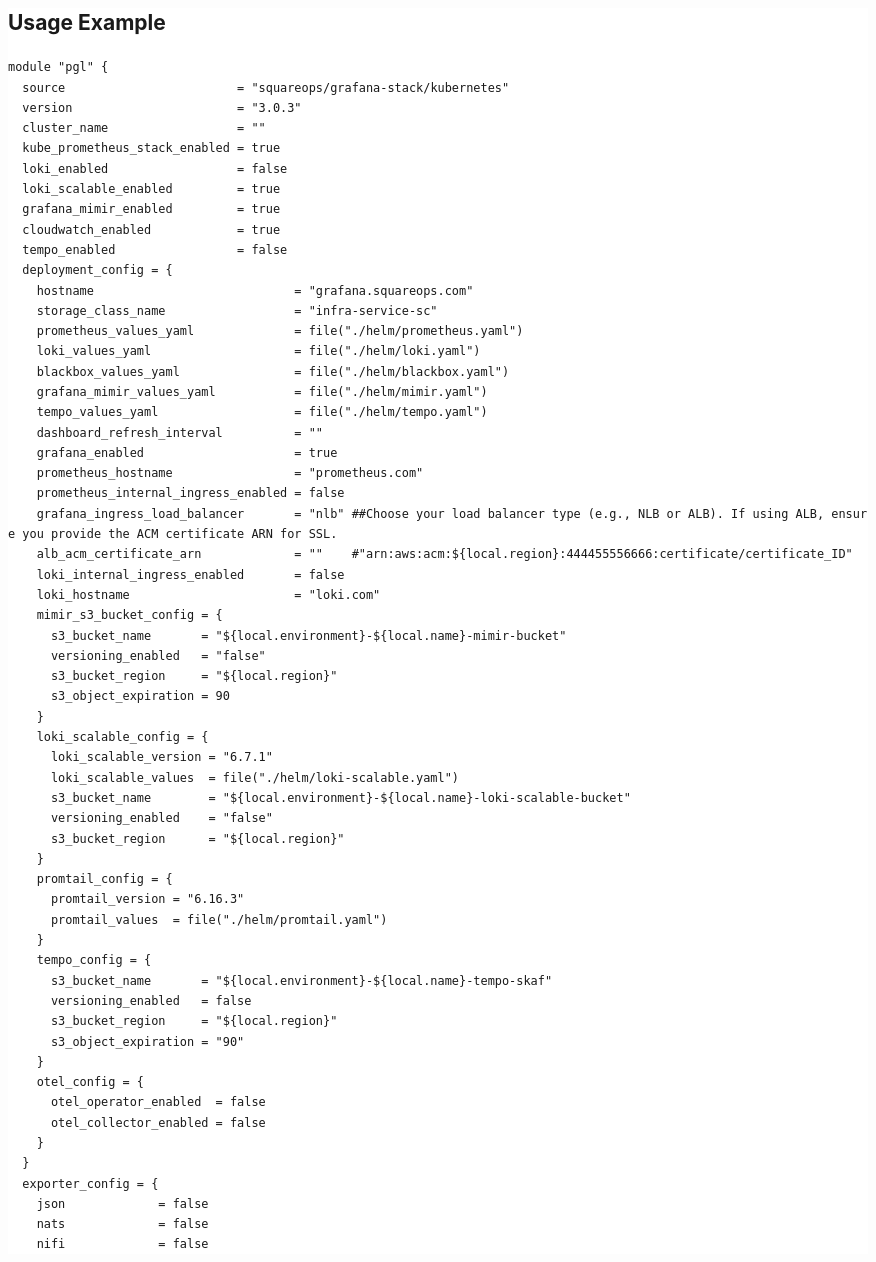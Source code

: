 
## Usage Example

```hcl
module "pgl" {
  source                        = "squareops/grafana-stack/kubernetes"
  version                       = "3.0.3"
  cluster_name                  = ""
  kube_prometheus_stack_enabled = true
  loki_enabled                  = false
  loki_scalable_enabled         = true
  grafana_mimir_enabled         = true
  cloudwatch_enabled            = true
  tempo_enabled                 = false
  deployment_config = {
    hostname                            = "grafana.squareops.com"
    storage_class_name                  = "infra-service-sc"
    prometheus_values_yaml              = file("./helm/prometheus.yaml")
    loki_values_yaml                    = file("./helm/loki.yaml")
    blackbox_values_yaml                = file("./helm/blackbox.yaml")
    grafana_mimir_values_yaml           = file("./helm/mimir.yaml")
    tempo_values_yaml                   = file("./helm/tempo.yaml")
    dashboard_refresh_interval          = ""
    grafana_enabled                     = true
    prometheus_hostname                 = "prometheus.com"
    prometheus_internal_ingress_enabled = false
    grafana_ingress_load_balancer       = "nlb" ##Choose your load balancer type (e.g., NLB or ALB). If using ALB, ensure you provide the ACM certificate ARN for SSL.
    alb_acm_certificate_arn             = ""    #"arn:aws:acm:${local.region}:444455556666:certificate/certificate_ID"
    loki_internal_ingress_enabled       = false
    loki_hostname                       = "loki.com"
    mimir_s3_bucket_config = {
      s3_bucket_name       = "${local.environment}-${local.name}-mimir-bucket"
      versioning_enabled   = "false"
      s3_bucket_region     = "${local.region}"
      s3_object_expiration = 90
    }
    loki_scalable_config = {
      loki_scalable_version = "6.7.1"
      loki_scalable_values  = file("./helm/loki-scalable.yaml")
      s3_bucket_name        = "${local.environment}-${local.name}-loki-scalable-bucket"
      versioning_enabled    = "false"
      s3_bucket_region      = "${local.region}"
    }
    promtail_config = {
      promtail_version = "6.16.3"
      promtail_values  = file("./helm/promtail.yaml")
    }
    tempo_config = {
      s3_bucket_name       = "${local.environment}-${local.name}-tempo-skaf"
      versioning_enabled   = false
      s3_bucket_region     = "${local.region}"
      s3_object_expiration = "90"
    }
    otel_config = {
      otel_operator_enabled  = false
      otel_collector_enabled = false
    }
  }
  exporter_config = {
    json             = false
    nats             = false
    nifi             = false
```